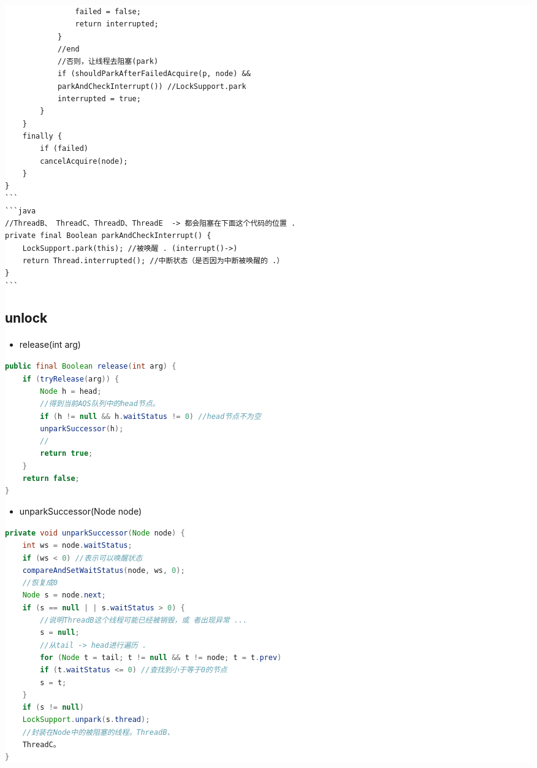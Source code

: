                    failed = false;
                    return interrupted;
                }
                //end
                //否则，让线程去阻塞(park)
                if (shouldParkAfterFailedAcquire(p, node) &&
                parkAndCheckInterrupt()) //LockSupport.park
                interrupted = true;
            }
        }
        finally {
            if (failed)
            cancelAcquire(node);
        }
    }
    ```
    ```java
    //ThreadB、 ThreadC、ThreadD、ThreadE  -> 都会阻塞在下面这个代码的位置 .
    private final Boolean parkAndCheckInterrupt() {
        LockSupport.park(this); //被唤醒 . (interrupt()->)
        return Thread.interrupted(); //中断状态（是否因为中断被唤醒的 .）
    }
    ```

## unlock
  - release(int arg)
  ```java
  public final Boolean release(int arg) {
      if (tryRelease(arg)) {
          Node h = head;
          //得到当前AQS队列中的head节点。
          if (h != null && h.waitStatus != 0) //head节点不为空
          unparkSuccessor(h);
          //
          return true;
      }
      return false;
  }
  ```

  - unparkSuccessor(Node node)
  ```java
  private void unparkSuccessor(Node node) {
      int ws = node.waitStatus;
      if (ws < 0) //表示可以唤醒状态
      compareAndSetWaitStatus(node, ws, 0);
      //恢复成0
      Node s = node.next;
      if (s == null | | s.waitStatus > 0) {
          //说明ThreadB这个线程可能已经被销毁，或 者出现异常 ...
          s = null;
          //从tail -> head进行遍历 .
          for (Node t = tail; t != null && t != node; t = t.prev)
          if (t.waitStatus <= 0) //查找到小于等于0的节点
          s = t;
      }
      if (s != null)
      LockSupport.unpark(s.thread);
      //封装在Node中的被阻塞的线程。ThreadB、
      ThreadC。
  }
  ```
